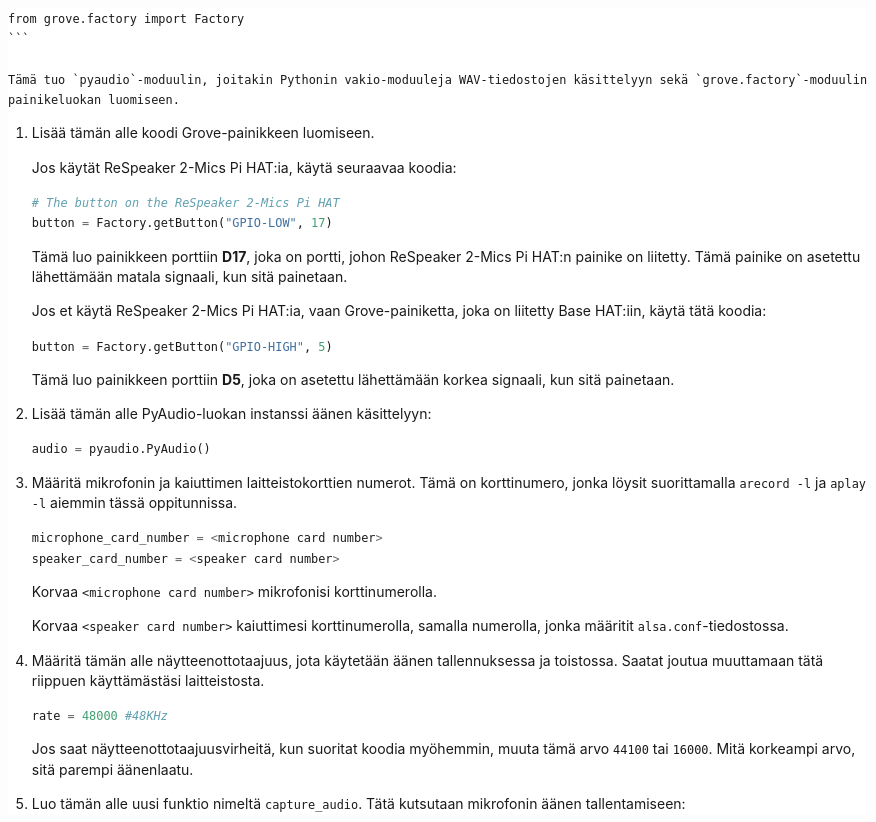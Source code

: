     from grove.factory import Factory
    ```

    Tämä tuo `pyaudio`-moduulin, joitakin Pythonin vakio-moduuleja WAV-tiedostojen käsittelyyn sekä `grove.factory`-moduulin painikeluokan luomiseen.

1. Lisää tämän alle koodi Grove-painikkeen luomiseen.

    Jos käytät ReSpeaker 2-Mics Pi HAT:ia, käytä seuraavaa koodia:

    ```python
    # The button on the ReSpeaker 2-Mics Pi HAT
    button = Factory.getButton("GPIO-LOW", 17)
    ```

    Tämä luo painikkeen porttiin **D17**, joka on portti, johon ReSpeaker 2-Mics Pi HAT:n painike on liitetty. Tämä painike on asetettu lähettämään matala signaali, kun sitä painetaan.

    Jos et käytä ReSpeaker 2-Mics Pi HAT:ia, vaan Grove-painiketta, joka on liitetty Base HAT:iin, käytä tätä koodia:

    ```python
    button = Factory.getButton("GPIO-HIGH", 5)
    ```

    Tämä luo painikkeen porttiin **D5**, joka on asetettu lähettämään korkea signaali, kun sitä painetaan.

1. Lisää tämän alle PyAudio-luokan instanssi äänen käsittelyyn:

    ```python
    audio = pyaudio.PyAudio()
    ```

1. Määritä mikrofonin ja kaiuttimen laitteistokorttien numerot. Tämä on korttinumero, jonka löysit suorittamalla `arecord -l` ja `aplay -l` aiemmin tässä oppitunnissa.

    ```python
    microphone_card_number = <microphone card number>
    speaker_card_number = <speaker card number>
    ```

    Korvaa `<microphone card number>` mikrofonisi korttinumerolla.

    Korvaa `<speaker card number>` kaiuttimesi korttinumerolla, samalla numerolla, jonka määritit `alsa.conf`-tiedostossa.

1. Määritä tämän alle näytteenottotaajuus, jota käytetään äänen tallennuksessa ja toistossa. Saatat joutua muuttamaan tätä riippuen käyttämästäsi laitteistosta.

    ```python
    rate = 48000 #48KHz
    ```

    Jos saat näytteenottotaajuusvirheitä, kun suoritat koodia myöhemmin, muuta tämä arvo `44100` tai `16000`. Mitä korkeampi arvo, sitä parempi äänenlaatu.

1. Luo tämän alle uusi funktio nimeltä `capture_audio`. Tätä kutsutaan mikrofonin äänen tallentamiseen:
